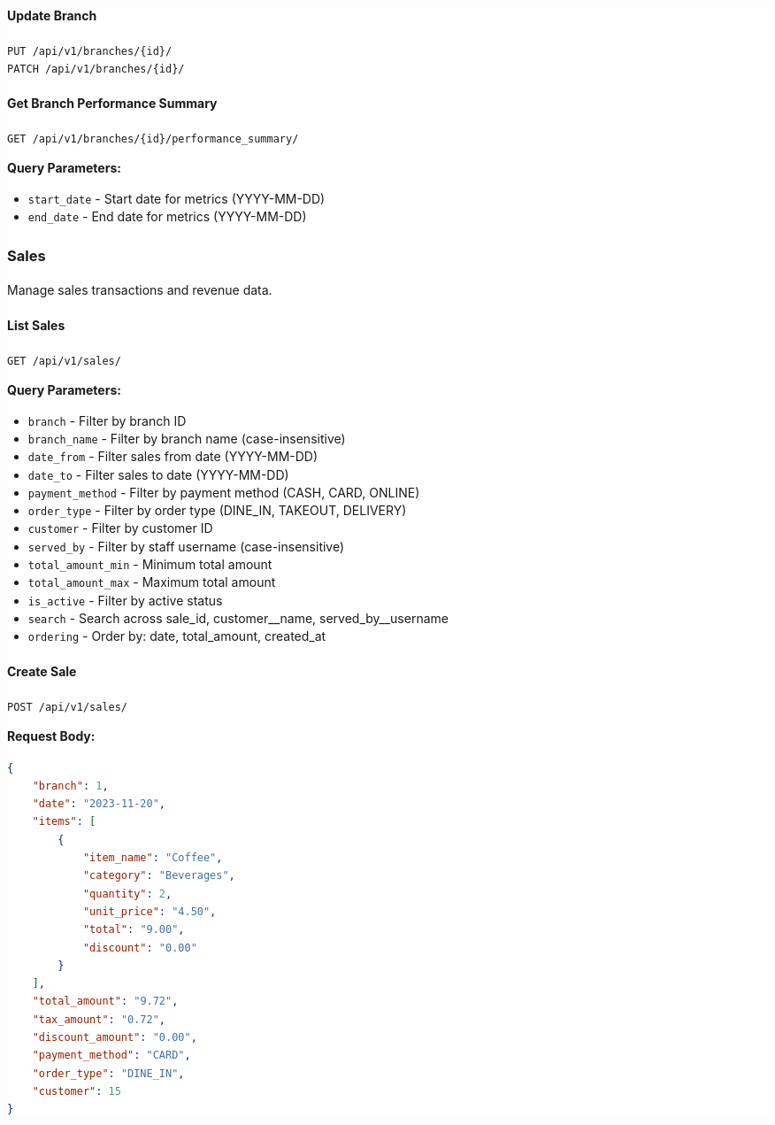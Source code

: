#### Update Branch
```
PUT /api/v1/branches/{id}/
PATCH /api/v1/branches/{id}/
```

#### Get Branch Performance Summary
```
GET /api/v1/branches/{id}/performance_summary/
```

**Query Parameters:**
- `start_date` - Start date for metrics (YYYY-MM-DD)
- `end_date` - End date for metrics (YYYY-MM-DD)

### Sales
Manage sales transactions and revenue data.

#### List Sales
```
GET /api/v1/sales/
```

**Query Parameters:**
- `branch` - Filter by branch ID
- `branch_name` - Filter by branch name (case-insensitive)
- `date_from` - Filter sales from date (YYYY-MM-DD)
- `date_to` - Filter sales to date (YYYY-MM-DD)
- `payment_method` - Filter by payment method (CASH, CARD, ONLINE)
- `order_type` - Filter by order type (DINE_IN, TAKEOUT, DELIVERY)
- `customer` - Filter by customer ID
- `served_by` - Filter by staff username (case-insensitive)
- `total_amount_min` - Minimum total amount
- `total_amount_max` - Maximum total amount
- `is_active` - Filter by active status
- `search` - Search across sale_id, customer__name, served_by__username
- `ordering` - Order by: date, total_amount, created_at

#### Create Sale
```
POST /api/v1/sales/
```

**Request Body:**
```json
{
    "branch": 1,
    "date": "2023-11-20",
    "items": [
        {
            "item_name": "Coffee",
            "category": "Beverages",
            "quantity": 2,
            "unit_price": "4.50",
            "total": "9.00",
            "discount": "0.00"
        }
    ],
    "total_amount": "9.72",
    "tax_amount": "0.72",
    "discount_amount": "0.00",
    "payment_method": "CARD",
    "order_type": "DINE_IN",
    "customer": 15
}
```
